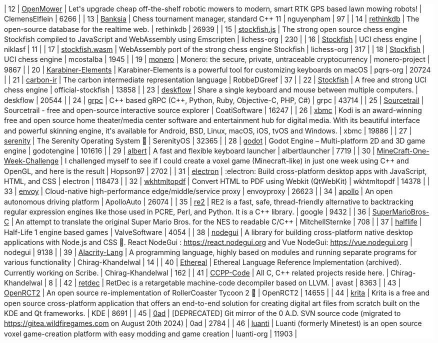 | 12 |  [OpenMower](https://github.com/ClemensElflein/OpenMower) | Let&#39;s upgrade cheap off-the-shelf robotic mowers to modern, smart RTK GPS based lawn mowing robots! | ClemensElflein | 6266 |
| 13 |  [Banksia](https://github.com/nguyenpham/Banksia) | Chess tournament manager, standard C++ 11 | nguyenpham | 97 |
| 14 |  [rethinkdb](https://github.com/rethinkdb/rethinkdb) | The open-source database for the realtime web. | rethinkdb | 26939 |
| 15 |  [stockfish.js](https://github.com/lichess-org/stockfish.js) | The strong open source chess engine Stockfish compiled to JavaScript and WebAssembly using Emscripten | lichess-org | 230 |
| 16 |  [Stockfish](https://github.com/niklasf/Stockfish) | UCI chess engine | niklasf | 11 |
| 17 |  [stockfish.wasm](https://github.com/lichess-org/stockfish.wasm) | WebAssembly port of the strong chess engine Stockfish | lichess-org | 317 |
| 18 |  [Stockfish](https://github.com/mcostalba/Stockfish) | UCI chess engine | mcostalba | 1945 |
| 19 |  [monero](https://github.com/monero-project/monero) | Monero: the secure, private, untraceable cryptocurrency | monero-project | 9867 |
| 20 |  [Karabiner-Elements](https://github.com/pqrs-org/Karabiner-Elements) | Karabiner-Elements is a powerful tool for customizing keyboards on macOS | pqrs-org | 20724 |
| 21 |  [carbon-ir](https://github.com/RobbeDGreef/carbon-ir) | The carbon intermediate representation language | RobbeDGreef | 37 |
| 22 |  [Stockfish](https://github.com/official-stockfish/Stockfish) | A free and strong UCI chess engine | official-stockfish | 13858 |
| 23 |  [deskflow](https://github.com/deskflow/deskflow) | Share a single keyboard and mouse between multiple computers. | deskflow | 20544 |
| 24 |  [grpc](https://github.com/grpc/grpc) | C++ based gRPC (C++, Python, Ruby, Objective-C, PHP, C#) | grpc | 43714 |
| 25 |  [Sourcetrail](https://github.com/CoatiSoftware/Sourcetrail) | Sourcetrail - free and open-source interactive source explorer | CoatiSoftware | 16247 |
| 26 |  [xbmc](https://github.com/xbmc/xbmc) | Kodi is an award-winning free and open source home theater/media center software and entertainment hub for digital media. With its beautiful interface and powerful skinning engine, it&#39;s available for Android, BSD, Linux, macOS, iOS, tvOS and Windows. | xbmc | 19886 |
| 27 |  [serenity](https://github.com/SerenityOS/serenity) | The Serenity Operating System 🐞 | SerenityOS | 32365 |
| 28 |  [godot](https://github.com/godotengine/godot) | Godot Engine – Multi-platform 2D and 3D game engine | godotengine | 101616 |
| 29 |  [albert](https://github.com/albertlauncher/albert) | A fast and flexible keyboard launcher | albertlauncher | 7719 |
| 30 |  [MineCraft-One-Week-Challenge](https://github.com/Hopson97/MineCraft-One-Week-Challenge) | I challenged myself to see if I could create a voxel game (Minecraft-like) in just one week using C++ and OpenGL, and here is the result | Hopson97 | 2702 |
| 31 |  [electron](https://github.com/electron/electron) | :electron: Build cross-platform desktop apps with JavaScript, HTML, and CSS | electron | 118473 |
| 32 |  [wkhtmltopdf](https://github.com/wkhtmltopdf/wkhtmltopdf) | Convert HTML to PDF using Webkit (QtWebKit) | wkhtmltopdf | 14378 |
| 33 |  [envoy](https://github.com/envoyproxy/envoy) | Cloud-native high-performance edge/middle/service proxy | envoyproxy | 26623 |
| 34 |  [apollo](https://github.com/ApolloAuto/apollo) | An open autonomous driving platform | ApolloAuto | 26074 |
| 35 |  [re2](https://github.com/google/re2) | RE2 is a fast, safe, thread-friendly alternative to backtracking regular expression engines like those used in PCRE, Perl, and Python. It is a C++ library. | google | 9432 |
| 36 |  [SuperMarioBros-C](https://github.com/MitchellSternke/SuperMarioBros-C) | An attempt to translate the original Super Mario Bros. for the NES to readable C/C++ | MitchellSternke | 708 |
| 37 |  [halflife](https://github.com/ValveSoftware/halflife) | Half-Life 1 engine based games | ValveSoftware | 4054 |
| 38 |  [nodegui](https://github.com/nodegui/nodegui) | A library for building cross-platform native desktop applications with Node.js and CSS  🚀.  React NodeGui : https://react.nodegui.org and Vue NodeGui: https://vue.nodegui.org | nodegui | 9138 |
| 39 |  [Alacrity-Lang](https://github.com/Chirag-Khandelwal/Alacrity-Lang) | A programming language, highly based on modules and running separate programs for various functionality | Chirag-Khandelwal | 14 |
| 40 |  [Ethereal](https://github.com/Chirag-Khandelwal/Ethereal) | Ethereal Language Reference Implementation (archived). Currently working on Scribe. | Chirag-Khandelwal | 162 |
| 41 |  [CCPP-Code](https://github.com/Chirag-Khandelwal/CCPP-Code) | All C, C++ related projects reside here. | Chirag-Khandelwal | 8 |
| 42 |  [retdec](https://github.com/avast/retdec) | RetDec is a retargetable machine-code decompiler based on LLVM. | avast | 8363 |
| 43 |  [OpenRCT2](https://github.com/OpenRCT2/OpenRCT2) | An open source re-implementation of RollerCoaster Tycoon 2 🎢 | OpenRCT2 | 14655 |
| 44 |  [krita](https://github.com/KDE/krita) | Krita is a free and open source cross-platform application that offers an end-to-end solution for creating digital art files from scratch built on the KDE and Qt frameworks. | KDE | 8691 |
| 45 |  [0ad](https://github.com/0ad/0ad) | [DEPRECATED] Git mirror of the 0 A.D. SVN source code (migrated to https://gitea.wildfiregames.com on August 20th 2024) | 0ad | 2784 |
| 46 |  [luanti](https://github.com/luanti-org/luanti) | Luanti (formerly Minetest) is an open source voxel game-creation platform with easy modding and game creation | luanti-org | 11903 |
